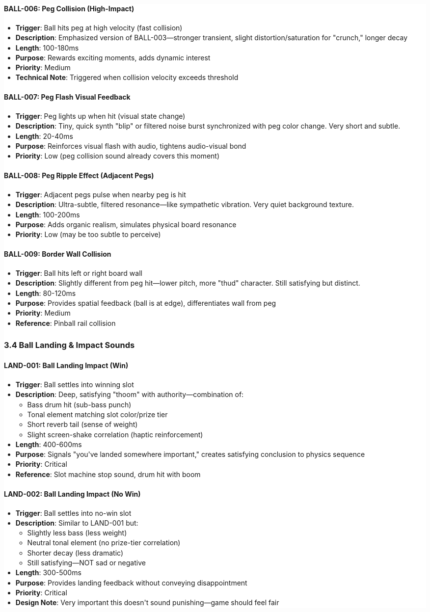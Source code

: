 #### BALL-006: Peg Collision (High-Impact)
- **Trigger**: Ball hits peg at high velocity (fast collision)
- **Description**: Emphasized version of BALL-003—stronger transient, slight distortion/saturation for "crunch," longer decay
- **Length**: 100-180ms
- **Purpose**: Rewards exciting moments, adds dynamic interest
- **Priority**: Medium
- **Technical Note**: Triggered when collision velocity exceeds threshold

#### BALL-007: Peg Flash Visual Feedback
- **Trigger**: Peg lights up when hit (visual state change)
- **Description**: Tiny, quick synth "blip" or filtered noise burst synchronized with peg color change. Very short and subtle.
- **Length**: 20-40ms
- **Purpose**: Reinforces visual flash with audio, tightens audio-visual bond
- **Priority**: Low (peg collision sound already covers this moment)

#### BALL-008: Peg Ripple Effect (Adjacent Pegs)
- **Trigger**: Adjacent pegs pulse when nearby peg is hit
- **Description**: Ultra-subtle, filtered resonance—like sympathetic vibration. Very quiet background texture.
- **Length**: 100-200ms
- **Purpose**: Adds organic realism, simulates physical board resonance
- **Priority**: Low (may be too subtle to perceive)

#### BALL-009: Border Wall Collision
- **Trigger**: Ball hits left or right board wall
- **Description**: Slightly different from peg hit—lower pitch, more "thud" character. Still satisfying but distinct.
- **Length**: 80-120ms
- **Purpose**: Provides spatial feedback (ball is at edge), differentiates wall from peg
- **Priority**: Medium
- **Reference**: Pinball rail collision

### 3.4 Ball Landing & Impact Sounds

#### LAND-001: Ball Landing Impact (Win)
- **Trigger**: Ball settles into winning slot
- **Description**: Deep, satisfying "thoom" with authority—combination of:
  - Bass drum hit (sub-bass punch)
  - Tonal element matching slot color/prize tier
  - Short reverb tail (sense of weight)
  - Slight screen-shake correlation (haptic reinforcement)
- **Length**: 400-600ms
- **Purpose**: Signals "you've landed somewhere important," creates satisfying conclusion to physics sequence
- **Priority**: Critical
- **Reference**: Slot machine stop sound, drum hit with boom

#### LAND-002: Ball Landing Impact (No Win)
- **Trigger**: Ball settles into no-win slot
- **Description**: Similar to LAND-001 but:
  - Slightly less bass (less weight)
  - Neutral tonal element (no prize-tier correlation)
  - Shorter decay (less dramatic)
  - Still satisfying—NOT sad or negative
- **Length**: 300-500ms
- **Purpose**: Provides landing feedback without conveying disappointment
- **Priority**: Critical
- **Design Note**: Very important this doesn't sound punishing—game should feel fair

